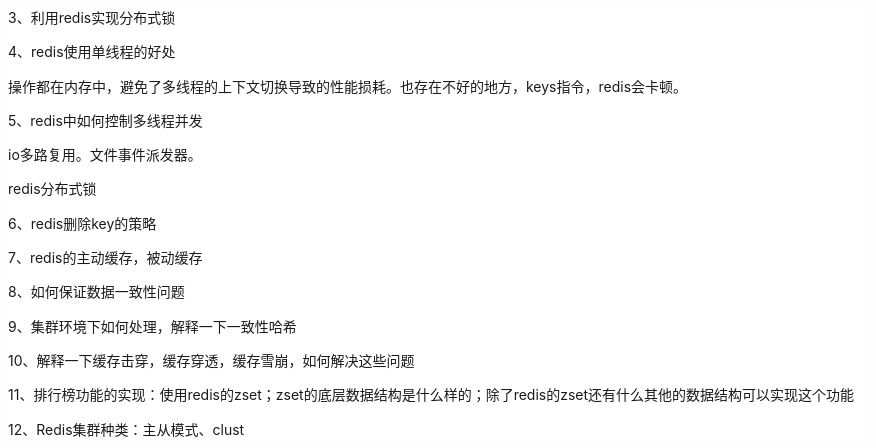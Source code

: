 3、利用redis实现分布式锁

4、redis使用单线程的好处

操作都在内存中，避免了多线程的上下文切换导致的性能损耗。也存在不好的地方，keys指令，redis会卡顿。

5、redis中如何控制多线程并发

io多路复用。文件事件派发器。

redis分布式锁

6、redis删除key的策略

7、redis的主动缓存，被动缓存

8、如何保证数据一致性问题

9、集群环境下如何处理，解释一下一致性哈希

10、解释一下缓存击穿，缓存穿透，缓存雪崩，如何解决这些问题

11、排行榜功能的实现：使用redis的zset；zset的底层数据结构是什么样的；除了redis的zset还有什么其他的数据结构可以实现这个功能

12、Redis集群种类：主从模式、clust

